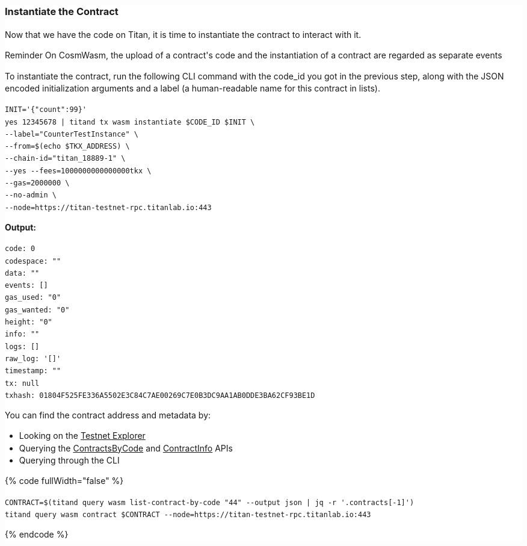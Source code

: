 ### Instantiate the Contract <a href="#instantiate-the-contract" id="instantiate-the-contract"></a>

Now that we have the code on Titan, it is time to instantiate the contract to interact with it.

Reminder On CosmWasm, the upload of a contract's code and the instantiation of a contract are regarded as separate events

To instantiate the contract, run the following CLI command with the code\_id you got in the previous step, along with the JSON encoded initialization arguments and a label (a human-readable name for this contract in lists).

```
INIT='{"count":99}'
yes 12345678 | titand tx wasm instantiate $CODE_ID $INIT \
--label="CounterTestInstance" \
--from=$(echo $TKX_ADDRESS) \
--chain-id="titan_18889-1" \
--yes --fees=1000000000000000tkx \
--gas=2000000 \
--no-admin \
--node=https://titan-testnet-rpc.titanlab.io:443
```

**Output:**

```
code: 0
codespace: ""
data: ""
events: []
gas_used: "0"
gas_wanted: "0"
height: "0"
info: ""
logs: []
raw_log: '[]'
timestamp: ""
tx: null
txhash: 01804F525FE336A5502E3C84C7AE00269C7E0B3DC9AA1AB0DDE3BA62CF93BE1D
```

You can find the contract address and metadata by:

* Looking on the [Testnet Explorer](https://testnet.tkxscan.io/Titan%20Testnet/cosmwasm)
* Querying the [ContractsByCode](https://titan-testnet-lcd-1.titanlab.io/#/Query/CosmwasmWasmV1ContractsByCode) and [ContractInfo](https://titan-testnet-lcd-1.titanlab.io/#/Query/CosmwasmWasmV1ContractInfo) APIs
* Querying through the CLI

{% code fullWidth="false" %}
```
CONTRACT=$(titand query wasm list-contract-by-code "44" --output json | jq -r '.contracts[-1]')
titand query wasm contract $CONTRACT --node=https://titan-testnet-rpc.titanlab.io:443
```
{% endcode %}
